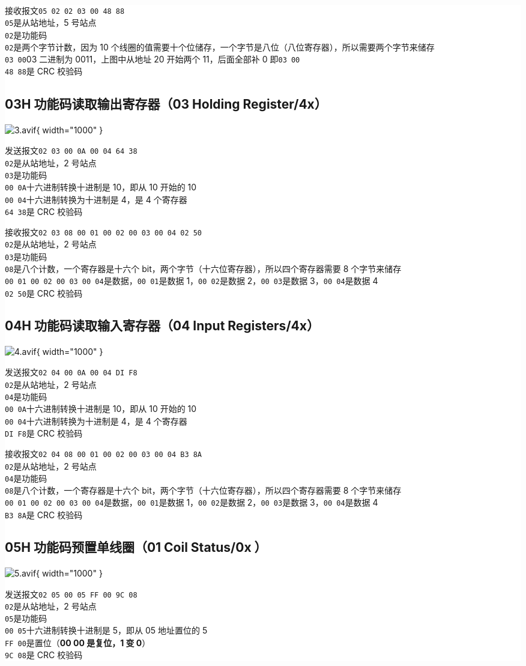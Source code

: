 接收报文`05 02 02 03 00 48 88`  
`05`是从站地址，5 号站点  
`02`是功能码  
`02`是两个字节计数，因为 10 个线圈的值需要十个位储存，一个字节是八位（八位寄存器），所以需要两个字节来储存  
`03 00`03 二进制为 0011，上图中从地址 20 开始两个 11，后面全部补 0 即`03 00`  
`48 88`是 CRC 校验码

## 03H 功能码读取输出寄存器（03 Holding Register/4x）

![3.avif](../assets/Modbus/3.avif){ width="1000" }

发送报文`02 03 00 0A 00 04 64 38`  
`02`是从站地址，2 号站点  
`03`是功能码  
`00 0A`十六进制转换十进制是 10，即从 10 开始的 10  
`00 04`十六进制转换为十进制是 4，是 4 个寄存器  
`64 38`是 CRC 校验码

接收报文`02 03 08 00 01 00 02 00 03 00 04 02 50`  
`02`是从站地址，2 号站点  
`03`是功能码  
`08`是八个计数，一个寄存器是十六个 bit，两个字节（十六位寄存器），所以四个寄存器需要 8 个字节来储存  
`00 01 00 02 00 03 00 04`是数据，`00 01`是数据 1，`00 02`是数据 2，`00 03`是数据 3，`00 04`是数据 4  
`02 50`是 CRC 校验码

## 04H 功能码读取输入寄存器（04 Input Registers/4x）

![4.avif](../assets/Modbus/4.avif){ width="1000" }

发送报文`02 04 00 0A 00 04 DI F8`  
`02`是从站地址，2 号站点  
`04`是功能码  
`00 0A`十六进制转换十进制是 10，即从 10 开始的 10  
`00 04`十六进制转换为十进制是 4，是 4 个寄存器  
`DI F8`是 CRC 校验码

接收报文`02 04 08 00 01 00 02 00 03 00 04 B3 8A`  
`02`是从站地址，2 号站点  
`04`是功能码  
`08`是八个计数，一个寄存器是十六个 bit，两个字节（十六位寄存器），所以四个寄存器需要 8 个字节来储存  
`00 01 00 02 00 03 00 04`是数据，`00 01`是数据 1，`00 02`是数据 2，`00 03`是数据 3，`00 04`是数据 4  
`B3 8A`是 CRC 校验码

## 05H 功能码预置单线圈（01 Coil Status/0x ）

![5.avif](../assets/Modbus/5.avif){ width="1000" }

发送报文`02 05 00 05 FF 00 9C 08`  
`02`是从站地址，2 号站点  
`05`是功能码  
`00 05`十六进制转换十进制是 5，即从 05 地址置位的 5  
`FF 00`是置位（**00 00 是复位，1 变 0**）  
`9C 08`是 CRC 校验码
